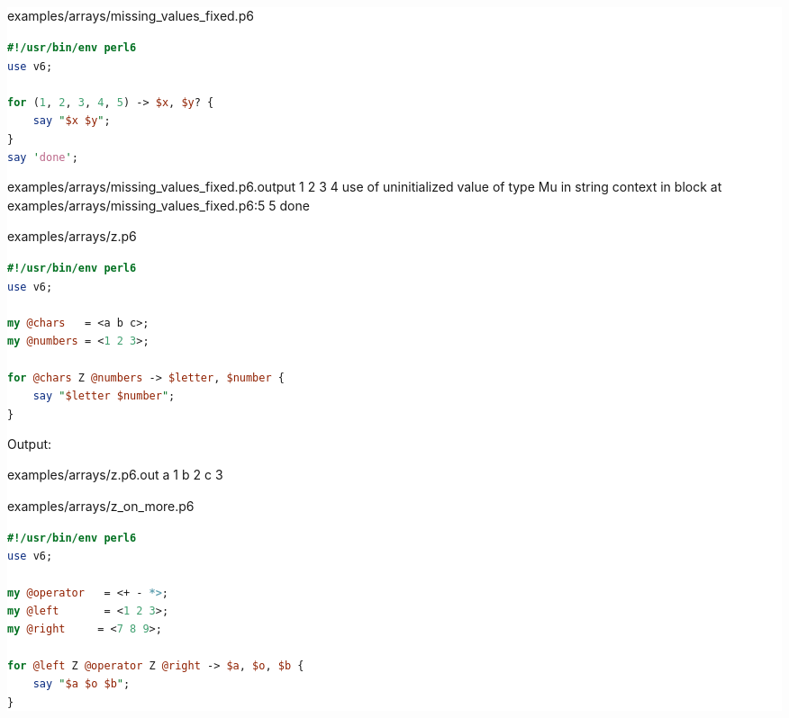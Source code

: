 examples/arrays/missing_values_fixed.p6


```perl
#!/usr/bin/env perl6
use v6;

for (1, 2, 3, 4, 5) -> $x, $y? {
    say "$x $y";
}
say 'done';
```

examples/arrays/missing_values_fixed.p6.output
1 2
3 4
use of uninitialized value of type Mu in string context
    in block <anon> at examples/arrays/missing_values_fixed.p6:5
5
done


examples/arrays/z.p6

```perl
#!/usr/bin/env perl6
use v6;

my @chars   = <a b c>;
my @numbers = <1 2 3>;

for @chars Z @numbers -> $letter, $number {
    say "$letter $number";
}
```

Output:

examples/arrays/z.p6.out
a 1
b 2
c 3


examples/arrays/z_on_more.p6


```perl
#!/usr/bin/env perl6
use v6;

my @operator   = <+ - *>;
my @left       = <1 2 3>;
my @right     = <7 8 9>;

for @left Z @operator Z @right -> $a, $o, $b {
    say "$a $o $b";
}
```
